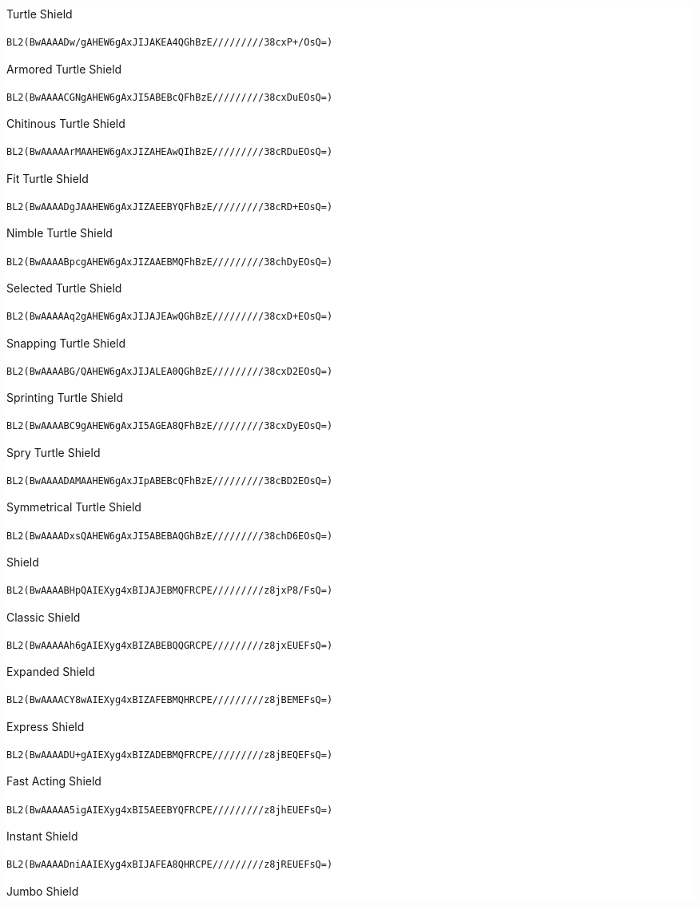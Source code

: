 Turtle Shield

	BL2(BwAAAADw/gAHEW6gAxJIJAKEA4QGhBzE/////////38cxP+/OsQ=)

Armored Turtle Shield

	BL2(BwAAAACGNgAHEW6gAxJI5ABEBcQFhBzE/////////38cxDuEOsQ=)

Chitinous Turtle Shield

	BL2(BwAAAAArMAAHEW6gAxJIZAHEAwQIhBzE/////////38cRDuEOsQ=)

Fit Turtle Shield

	BL2(BwAAAADgJAAHEW6gAxJIZAEEBYQFhBzE/////////38cRD+EOsQ=)

Nimble Turtle Shield

	BL2(BwAAAABpcgAHEW6gAxJIZAAEBMQFhBzE/////////38chDyEOsQ=)

Selected Turtle Shield

	BL2(BwAAAAAq2gAHEW6gAxJIJAJEAwQGhBzE/////////38cxD+EOsQ=)

Snapping Turtle Shield

	BL2(BwAAAABG/QAHEW6gAxJIJALEA0QGhBzE/////////38cxD2EOsQ=)

Sprinting Turtle Shield

	BL2(BwAAAABC9gAHEW6gAxJI5AGEA8QFhBzE/////////38cxDyEOsQ=)

Spry Turtle Shield

	BL2(BwAAAADAMAAHEW6gAxJIpABEBcQFhBzE/////////38cBD2EOsQ=)

Symmetrical Turtle Shield

	BL2(BwAAAADxsQAHEW6gAxJI5ABEBAQGhBzE/////////38chD6EOsQ=)

Shield

	BL2(BwAAAABHpQAIEXyg4xBIJAJEBMQFRCPE/////////z8jxP8/FsQ=)

Classic Shield

	BL2(BwAAAAAh6gAIEXyg4xBIZABEBQQGRCPE/////////z8jxEUEFsQ=)

Expanded Shield

	BL2(BwAAAACY8wAIEXyg4xBIZAFEBMQHRCPE/////////z8jBEMEFsQ=)

Express Shield

	BL2(BwAAAADU+gAIEXyg4xBIZADEBMQFRCPE/////////z8jBEQEFsQ=)

Fast Acting Shield

	BL2(BwAAAAA5igAIEXyg4xBI5AEEBYQFRCPE/////////z8jhEUEFsQ=)

Instant Shield

	BL2(BwAAAADniAAIEXyg4xBIJAFEA8QHRCPE/////////z8jREUEFsQ=)

Jumbo Shield
